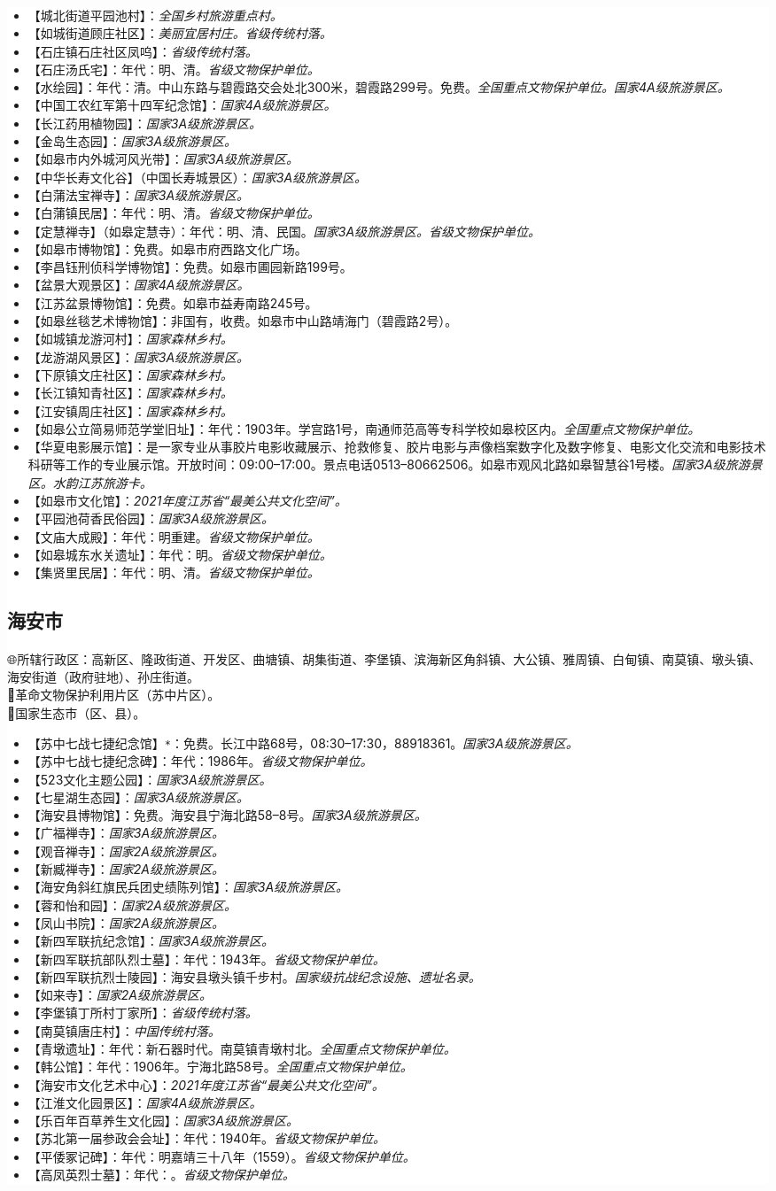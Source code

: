 * 【城北街道平园池村】：*全国乡村旅游重点村。*  
* 【如城街道顾庄社区】：*美丽宜居村庄。省级传统村落。*  
* 【石庄镇石庄社区凤呜】：*省级传统村落。*  
* 【石庄汤氏宅】：年代：明、清。*省级文物保护单位。*  
* 【水绘园】：年代：清。中山东路与碧霞路交会处北300米，碧霞路299号。免费。*全国重点文物保护单位。国家4A级旅游景区。*  
* 【中国工农红军第十四军纪念馆】：*国家4A级旅游景区。*  
* 【长江药用植物园】：*国家3A级旅游景区。*  
* 【金岛生态园】：*国家3A级旅游景区。*  
* 【如皋市内外城河风光带】：*国家3A级旅游景区。*  
* 【中华长寿文化谷】（中国长寿城景区）：*国家3A级旅游景区。*  
* 【白蒲法宝禅寺】：*国家3A级旅游景区。*  
* 【白蒲镇民居】：年代：明、清。*省级文物保护单位。*  
* 【定慧禅寺】（如皋定慧寺）：年代：明、清、民国。*国家3A级旅游景区。省级文物保护单位。*  
* 【如皋市博物馆】：免费。如皋市府西路文化广场。  
* 【李昌钰刑侦科学博物馆】：免费。如皋市圃园新路199号。  
* 【盆景大观景区】：*国家4A级旅游景区。*  
* 【江苏盆景博物馆】：免费。如皋市益寿南路245号。  
* 【如皋丝毯艺术博物馆】：非国有，收费。如皋市中山路靖海门（碧霞路2号）。  
* 【如城镇龙游河村】：*国家森林乡村。*  
* 【龙游湖风景区】：*国家3A级旅游景区。*  
* 【下原镇文庄社区】：*国家森林乡村。*  
* 【长江镇知青社区】：*国家森林乡村。*  
* 【江安镇周庄社区】：*国家森林乡村。*  
* 【如皋公立简易师范学堂旧址】：年代：1903年。学宫路1号，南通师范高等专科学校如皋校区内。*全国重点文物保护单位。*  
* 【华夏电影展示馆】：是一家专业从事胶片电影收藏展示、抢救修复、胶片电影与声像档案数字化及数字修复、电影文化交流和电影技术科研等工作的专业展示馆。开放时间：09:00–17:00。景点电话0513–80662506。如皋市观风北路如皋智慧谷1号楼。*国家3A级旅游景区。水韵江苏旅游卡。*  
* 【如皋市文化馆】：*2021年度江苏省“最美公共文化空间”。*  
* 【平园池荷香民俗园】：*国家3A级旅游景区。*  
* 【文庙大成殿】：年代：明重建。*省级文物保护单位。*  
* 【如皋城东水关遗址】：年代：明。*省级文物保护单位。*  
* 【集贤里民居】：年代：明、清。*省级文物保护单位。*  

## 海安市  
🌐所辖行政区：高新区、隆政街道、开发区、曲塘镇、胡集街道、李堡镇、滨海新区角斜镇、大公镇、雅周镇、白甸镇、南莫镇、墩头镇、海安街道（政府驻地）、孙庄街道。  
🚩革命文物保护利用片区（苏中片区）。  
🚩国家生态市（区、县）。  

* 【苏中七战七捷纪念馆】`*`：免费。长江中路68号，08:30–17:30，88918361。*国家3A级旅游景区。*  
* 【苏中七战七捷纪念碑】：年代：1986年。*省级文物保护单位。*  
* 【523文化主题公园】：*国家3A级旅游景区。*  
* 【七星湖生态园】：*国家3A级旅游景区。*  
* 【海安县博物馆】：免费。海安县宁海北路58–8号。*国家3A级旅游景区。*  
* 【广福禅寺】：*国家3A级旅游景区。*  
* 【观音禅寺】：*国家2A级旅游景区。*  
* 【新臧禅寺】：*国家2A级旅游景区。*  
* 【海安角斜红旗民兵团史绩陈列馆】：*国家3A级旅游景区。*  
* 【蓉和怡和园】：*国家2A级旅游景区。*  
* 【凤山书院】：*国家2A级旅游景区。*  
* 【新四军联抗纪念馆】：*国家3A级旅游景区。*  
* 【新四军联抗部队烈士墓】：年代：1943年。*省级文物保护单位。*  
* 【新四军联抗烈士陵园】：海安县墩头镇千步村。*国家级抗战纪念设施、遗址名录。*  
* 【如来寺】：*国家2A级旅游景区。*  
* 【李堡镇丁所村丁家所】：*省级传统村落。*  
* 【南莫镇唐庄村】：*中国传统村落。*  
* 【青墩遗址】：年代：新石器时代。南莫镇青墩村北。*全国重点文物保护单位。*  
* 【韩公馆】：年代：1906年。宁海北路58号。*全国重点文物保护单位。*  
* 【海安市文化艺术中心】：*2021年度江苏省“最美公共文化空间”。*  
* 【江淮文化园景区】：*国家4A级旅游景区。*  
* 【乐百年百草养生文化园】：*国家3A级旅游景区。*  
* 【苏北第一届参政会会址】：年代：1940年。*省级文物保护单位。*  
* 【平倭冢记碑】：年代：明嘉靖三十八年（1559）。*省级文物保护单位。*  
* 【高凤英烈士墓】：年代：。*省级文物保护单位。*  
